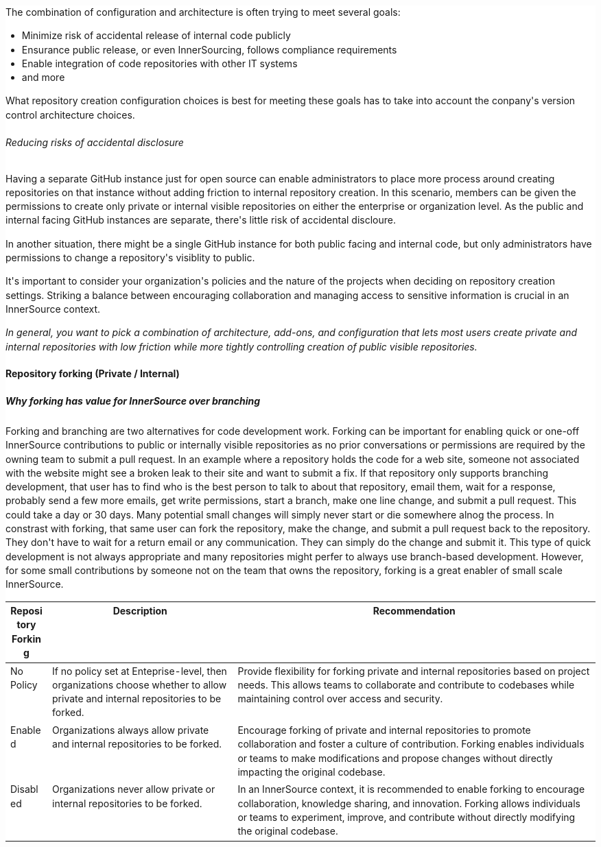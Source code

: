 The combination of configuration and architecture is often trying to meet several goals:
- Minimize risk of accidental release of internal code publicly
- Ensurance public release, or even InnerSourcing, follows compliance requirements
- Enable integration of code repositories with other IT systems
- and more

What repository creation configuration choices is best for meeting these goals has to take into account the conpany's version control architecture choices. 

###### Reducing risks of accidental disclosure
Having a separate GitHub instance just for open source can enable administrators to place more process around creating repositories on that instance without adding friction to internal repository creation.
In this scenario, members can be given the permissions to create only private or internal visible repositories on either the enterprise or organization level. As the public and internal facing GitHub instances are separate, 
there's little risk of accidental discloure. 

In another situation, there might be a single GitHub instance for both public facing and internal code, but only administrators have permissions to change a repository's visiblity to public. 

It's important to consider your organization's policies and the nature of the projects when deciding on repository creation settings. Striking a balance between encouraging collaboration and managing access to sensitive information is crucial in an InnerSource context. 

*In general, you want to pick a combination of architecture, add-ons, and configuration that lets most users create private and internal repositories with low friction while more tightly controlling creation of public visible repositories.*

#### Repository forking (Private / Internal)

##### Why forking has value for InnerSource over branching
Forking and branching are two alternatives for code development work.
Forking can be important for enabling quick or one-off InnerSource contributions to public or internally visible repositories as no prior conversations or permissions are required by the owning team to submit a pull request. 
In an example where a repository holds the code for a web site, someone not associated with the website might see a broken leak to their site and want to submit a fix. If that repository only supports branching development, that user 
has to find who is the best person to talk to about that repository, email them, wait for a response, probably send a few more emails, get write permissions, start a branch, make one line change, and submit a pull request. 
This could take a day or 30 days. Many potential small changes will simply never start or die somewhere alnog the process. In constrast with forking, that same user can fork the repository, make the change, and submit a pull request
back to the repository. They don't have to wait for a return email or any communication. They can simply do the change and submit it. This type of quick development is not always appropriate and many repositories might 
perfer to always use branch-based development. However, for some small contributions by someone not on the team that owns the repository, forking is a great enabler of small scale InnerSource. 

| Repository Forking | Description | Recommendation |
| --- | --- | --- |
| No Policy | If no policy set at Enteprise-level, then organizations choose whether to allow private and internal repositories to be forked. | Provide flexibility for forking private and internal repositories based on project needs. This allows teams to collaborate and contribute to codebases while maintaining control over access and security. |
| Enabled | Organizations always allow private and internal repositories to be forked. | Encourage forking of private and internal repositories to promote collaboration and foster a culture of contribution. Forking enables individuals or teams to make modifications and propose changes without directly impacting the original codebase. |
| Disabled | Organizations never allow private or internal repositories to be forked. | In an InnerSource context, it is recommended to enable forking to encourage collaboration, knowledge sharing, and innovation. Forking allows individuals or teams to experiment, improve, and contribute without directly modifying the original codebase. |
